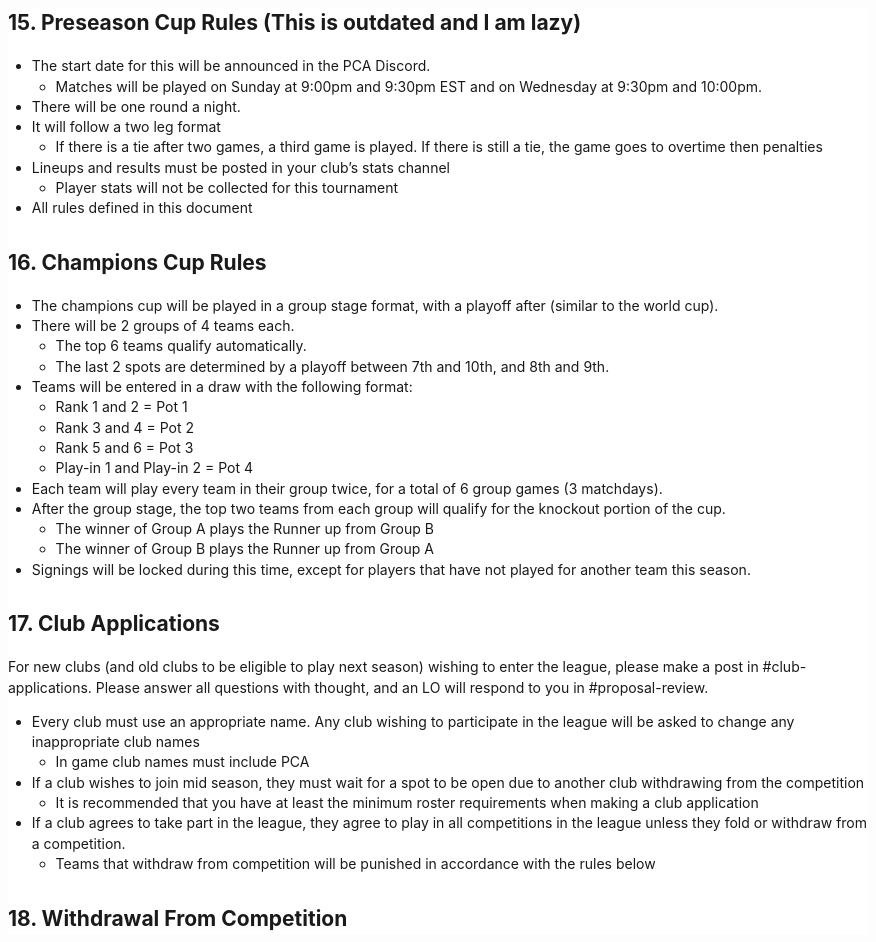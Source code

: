 ## 15. Preseason Cup Rules (This is outdated and I am lazy)
* The start date for this will be announced in the PCA Discord.
  * Matches will be played on Sunday at 9:00pm and 9:30pm EST and on Wednesday at 9:30pm and 10:00pm.
* There will be one round a night.
* It will follow a two leg format
  * If there is a tie after two games, a third game is played. If there is still a tie, the game goes to overtime then penalties
* Lineups and results must be posted in your club’s stats channel
  * Player stats will not be collected for this tournament
* All rules defined in this document

## 16. Champions Cup Rules
* The champions cup will be played in a group stage format, with a playoff after (similar to the world cup).
* There will be 2 groups of 4 teams each.
  * The top 6 teams qualify automatically.
  * The last 2 spots are determined by a playoff between 7th and 10th, and 8th and 9th.
* Teams will be entered in a draw with the following format:
  * Rank 1 and 2 = Pot 1
  * Rank 3 and 4 = Pot 2
  * Rank 5 and 6 = Pot 3
  * Play-in 1 and Play-in 2 = Pot 4
* Each team will play every team in their group twice, for a total of 6 group games (3 matchdays).
* After the group stage, the top two teams from each group will qualify for the knockout portion of the cup.
  * The winner of Group A plays the Runner up from Group B
  * The winner of Group B plays the Runner up from Group A
* Signings will be locked during this time, except for players that have not played for another team this season.

## 17. Club Applications

For new clubs (and old clubs to be eligible to play next season) wishing to enter the league, please make a post in #club-applications. Please answer all questions with thought, and an LO will respond to you in #proposal-review.



* Every club must use an appropriate name. Any club wishing to participate in the league will be asked to change any inappropriate club names
  * In game club names must include PCA
* If a club wishes to join mid season, they must wait for a spot to be open due to another club withdrawing from the competition
  * It is recommended that you have at least the minimum roster requirements when making a club application
* If a club agrees to take part in the league, they agree to play in all competitions in the league unless they fold or withdraw from a competition.
  * Teams that withdraw from competition will be punished in accordance with the rules below

## 18. Withdrawal From Competition
